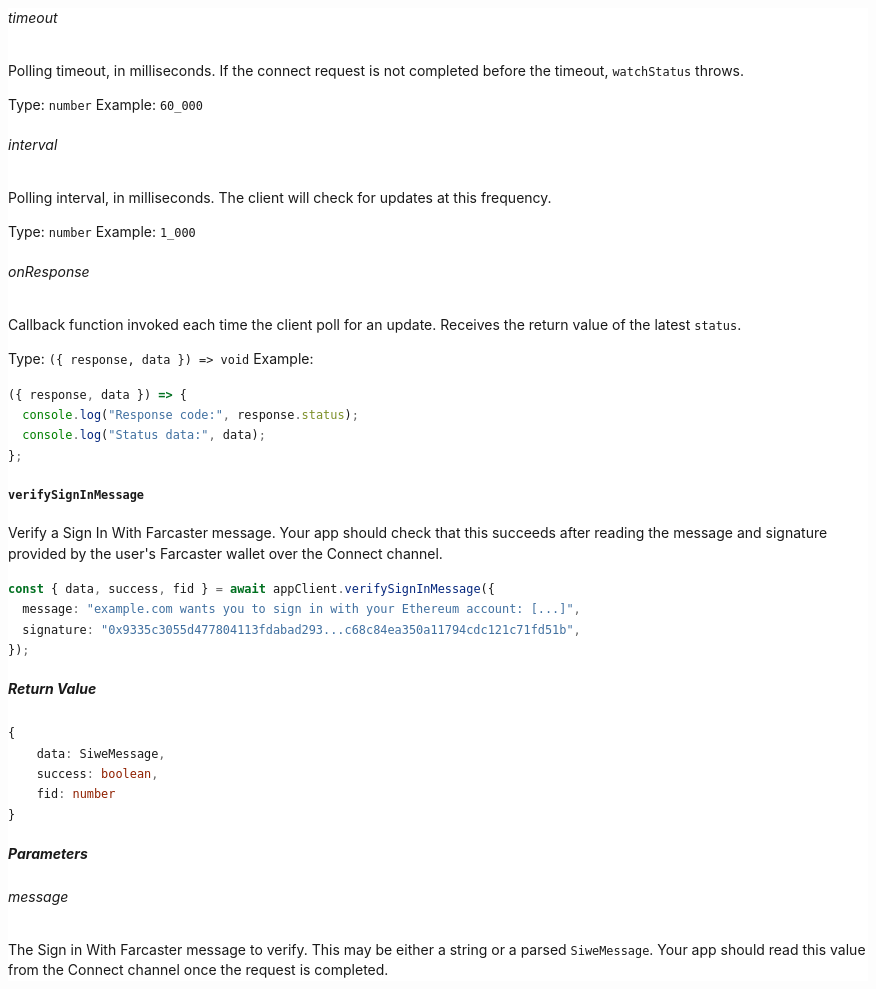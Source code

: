 ###### timeout

Polling timeout, in milliseconds. If the connect request is not completed before the timeout, `watchStatus` throws.

Type: `number`
Example: `60_000`

###### interval

Polling interval, in milliseconds. The client will check for updates at this frequency.

Type: `number`
Example: `1_000`

###### onResponse

Callback function invoked each time the client poll for an update. Receives the return value of the latest `status`.

Type: `({ response, data }) => void`
Example:

```ts
({ response, data }) => {
  console.log("Response code:", response.status);
  console.log("Status data:", data);
};
```

#### `verifySignInMessage`

Verify a Sign In With Farcaster message. Your app should check that this succeeds after reading the message and signature provided by the user's Farcaster wallet over the Connect channel.

```ts
const { data, success, fid } = await appClient.verifySignInMessage({
  message: "example.com wants you to sign in with your Ethereum account: [...]",
  signature: "0x9335c3055d477804113fdabad293...c68c84ea350a11794cdc121c71fd51b",
});
```

##### Return Value

```ts
{
    data: SiweMessage,
    success: boolean,
    fid: number
}
```

##### Parameters

###### message

The Sign in With Farcaster message to verify. This may be either a string or a parsed `SiweMessage`. Your app should read this value from the Connect channel once the request is completed.
